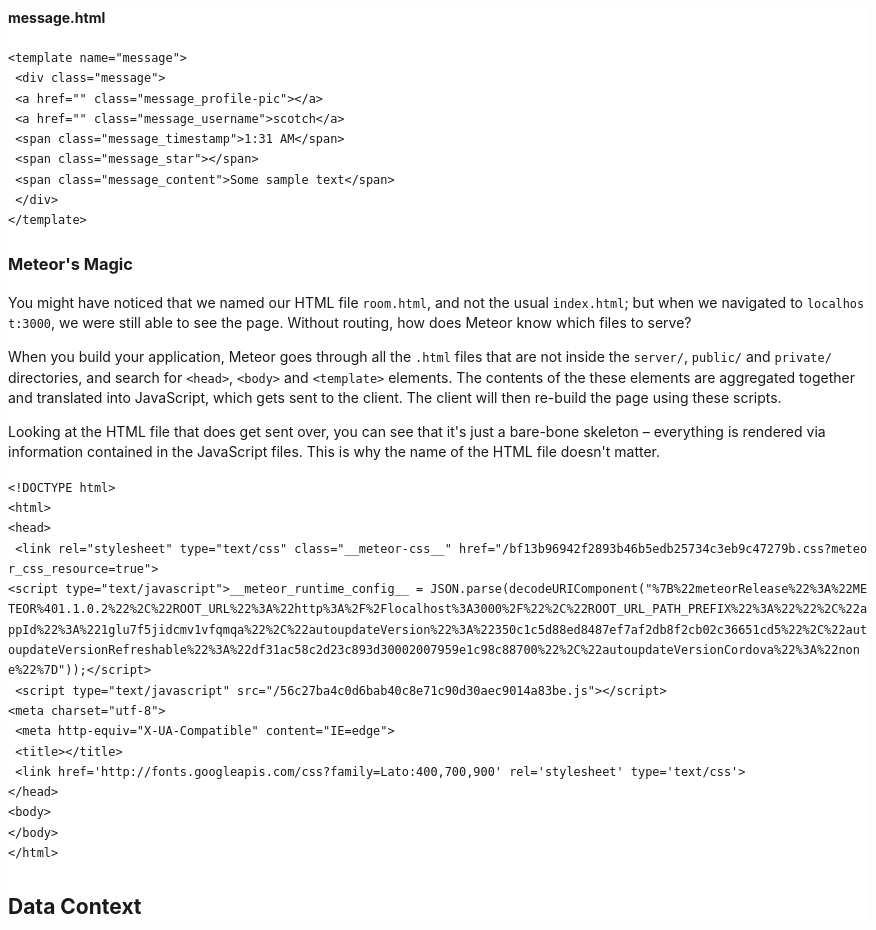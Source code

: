 #### message.html

```
<template name="message">
 <div class="message">
 <a href="" class="message_profile-pic"></a>
 <a href="" class="message_username">scotch</a>
 <span class="message_timestamp">1:31 AM</span>
 <span class="message_star"></span>
 <span class="message_content">Some sample text</span>
 </div>
</template>
```

### Meteor's Magic

You might have noticed that we named our HTML file `room.html`, and not the usual `index.html`; but when we navigated to `localhost:3000`, we were still able to see the page. Without routing, how does Meteor know which files to serve?

When you build your application, Meteor goes through all the `.html` files that are not inside the `server/`, `public/` and `private/` directories, and search for `<head>`, `<body>` and `<template>` elements. The contents of the these elements are aggregated together and translated into JavaScript, which gets sent to the client. The client will then re-build the page using these scripts.

Looking at the HTML file that does get sent over, you can see that it's just a bare-bone skeleton – everything is rendered via information contained in the JavaScript files. This is why the name of the HTML file doesn't matter.

```
<!DOCTYPE html>
<html>
<head>
 <link rel="stylesheet" type="text/css" class="__meteor-css__" href="/bf13b96942f2893b46b5edb25734c3eb9c47279b.css?meteor_css_resource=true">
<script type="text/javascript">__meteor_runtime_config__ = JSON.parse(decodeURIComponent("%7B%22meteorRelease%22%3A%22METEOR%401.1.0.2%22%2C%22ROOT_URL%22%3A%22http%3A%2F%2Flocalhost%3A3000%2F%22%2C%22ROOT_URL_PATH_PREFIX%22%3A%22%22%2C%22appId%22%3A%221glu7f5jidcmv1vfqmqa%22%2C%22autoupdateVersion%22%3A%22350c1c5d88ed8487ef7af2db8f2cb02c36651cd5%22%2C%22autoupdateVersionRefreshable%22%3A%22df31ac58c2d23c893d30002007959e1c98c88700%22%2C%22autoupdateVersionCordova%22%3A%22none%22%7D"));</script>
 <script type="text/javascript" src="/56c27ba4c0d6bab40c8e71c90d30aec9014a83be.js"></script>
<meta charset="utf-8">
 <meta http-equiv="X-UA-Compatible" content="IE=edge">
 <title></title>
 <link href='http://fonts.googleapis.com/css?family=Lato:400,700,900' rel='stylesheet' type='text/css'>
</head>
<body>
</body>
</html>
```

## Data Context
